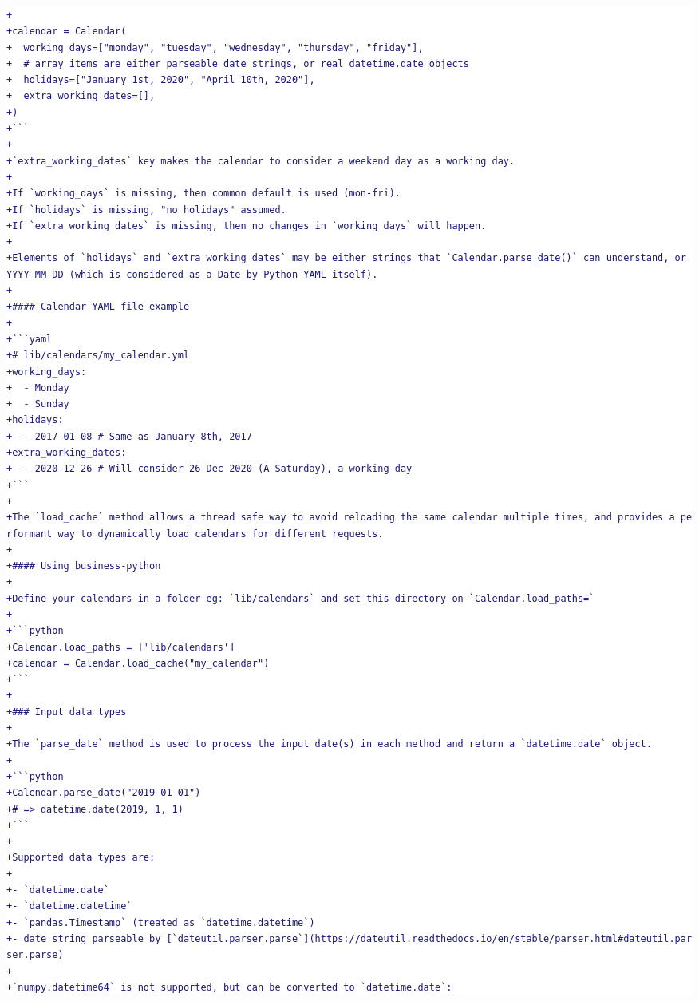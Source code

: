 ```diff
+
+calendar = Calendar(
+  working_days=["monday", "tuesday", "wednesday", "thursday", "friday"],
+  # array items are either parseable date strings, or real datetime.date objects
+  holidays=["January 1st, 2020", "April 10th, 2020"],
+  extra_working_dates=[],
+)
+```
+
+`extra_working_dates` key makes the calendar to consider a weekend day as a working day.
+
+If `working_days` is missing, then common default is used (mon-fri).
+If `holidays` is missing, "no holidays" assumed.
+If `extra_working_dates` is missing, then no changes in `working_days` will happen.
+
+Elements of `holidays` and `extra_working_dates` may be either strings that `Calendar.parse_date()` can understand, or YYYY-MM-DD (which is considered as a Date by Python YAML itself).
+
+#### Calendar YAML file example
+
+```yaml
+# lib/calendars/my_calendar.yml
+working_days:
+  - Monday
+  - Sunday
+holidays:
+  - 2017-01-08 # Same as January 8th, 2017
+extra_working_dates:
+  - 2020-12-26 # Will consider 26 Dec 2020 (A Saturday), a working day
+```
+
+The `load_cache` method allows a thread safe way to avoid reloading the same calendar multiple times, and provides a performant way to dynamically load calendars for different requests.
+
+#### Using business-python
+
+Define your calendars in a folder eg: `lib/calendars` and set this directory on `Calendar.load_paths=`
+
+```python
+Calendar.load_paths = ['lib/calendars']
+calendar = Calendar.load_cache("my_calendar")
+```
+
+### Input data types
+
+The `parse_date` method is used to process the input date(s) in each method and return a `datetime.date` object.
+
+```python
+Calendar.parse_date("2019-01-01")
+# => datetime.date(2019, 1, 1)
+```
+
+Supported data types are:
+
+- `datetime.date`
+- `datetime.datetime`
+- `pandas.Timestamp` (treated as `datetime.datetime`)
+- date string parseable by [`dateutil.parser.parse`](https://dateutil.readthedocs.io/en/stable/parser.html#dateutil.parser.parse)
+
+`numpy.datetime64` is not supported, but can be converted to `datetime.date`:
```